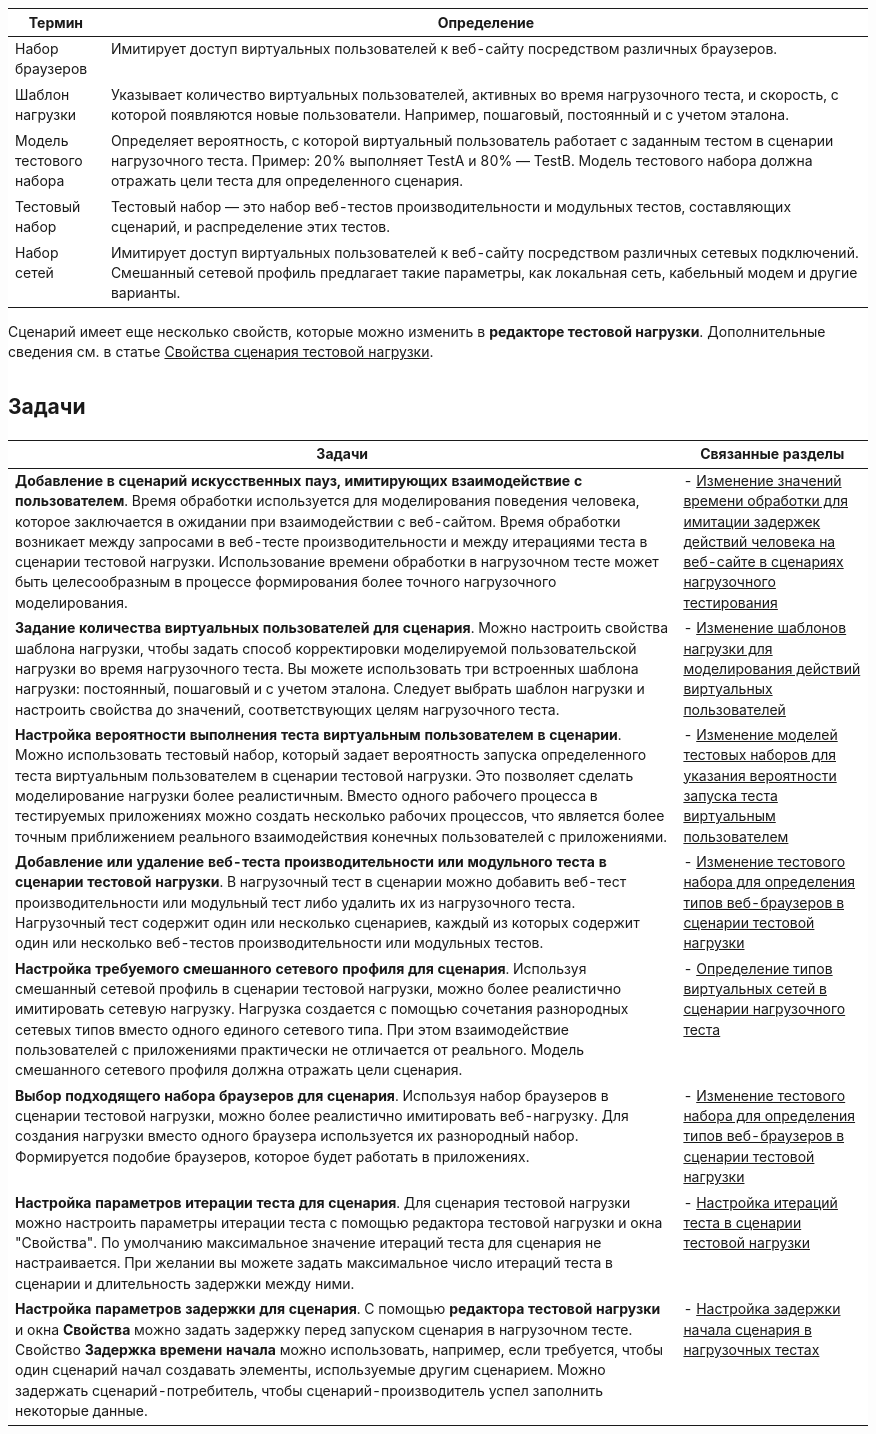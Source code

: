 |Термин|Определение|
|-|-|
|Набор браузеров|Имитирует доступ виртуальных пользователей к веб-сайту посредством различных браузеров.|
|Шаблон нагрузки|Указывает количество виртуальных пользователей, активных во время нагрузочного теста, и скорость, с которой появляются новые пользователи. Например, пошаговый, постоянный и с учетом эталона.|
|Модель тестового набора|Определяет вероятность, с которой виртуальный пользователь работает с заданным тестом в сценарии нагрузочного теста. Пример: 20% выполняет TestA и 80% — TestB. Модель тестового набора должна отражать цели теста для определенного сценария.|
|Тестовый набор|Тестовый набор — это набор веб-тестов производительности и модульных тестов, составляющих сценарий, и распределение этих тестов.|
|Набор сетей|Имитирует доступ виртуальных пользователей к веб-сайту посредством различных сетевых подключений. Смешанный сетевой профиль предлагает такие параметры, как локальная сеть, кабельный модем и другие варианты.|

Сценарий имеет еще несколько свойств, которые можно изменить в **редакторе тестовой нагрузки**. Дополнительные сведения см. в статье [Свойства сценария тестовой нагрузки](../test/load-test-scenario-properties.md).

## <a name="tasks"></a>Задачи

|Задачи|Связанные разделы|
|-|-----------------------|
|**Добавление в сценарий искусственных пауз, имитирующих взаимодействие с пользователем**. Время обработки используется для моделирования поведения человека, которое заключается в ожидании при взаимодействии с веб-сайтом. Время обработки возникает между запросами в веб-тесте производительности и между итерациями теста в сценарии тестовой нагрузки. Использование времени обработки в нагрузочном тесте может быть целесообразным в процессе формирования более точного нагрузочного моделирования.|-   [Изменение значений времени обработки для имитации задержек действий человека на веб-сайте в сценариях нагрузочного тестирования](../test/edit-think-times-in-load-test-scenarios.md)|
|**Задание количества виртуальных пользователей для сценария**. Можно настроить свойства шаблона нагрузки, чтобы задать способ корректировки моделируемой пользовательской нагрузки во время нагрузочного теста. Вы можете использовать три встроенных шаблона нагрузки: постоянный, пошаговый и с учетом эталона. Следует выбрать шаблон нагрузки и настроить свойства до значений, соответствующих целям нагрузочного теста.|-   [Изменение шаблонов нагрузки для моделирования действий виртуальных пользователей](../test/edit-load-patterns-to-model-virtual-user-activities.md)|
|**Настройка вероятности выполнения теста виртуальным пользователем в сценарии**. Можно использовать тестовый набор, который задает вероятность запуска определенного теста виртуальным пользователем в сценарии тестовой нагрузки. Это позволяет сделать моделирование нагрузки более реалистичным. Вместо одного рабочего процесса в тестируемых приложениях можно создать несколько рабочих процессов, что является более точным приближением реального взаимодействия конечных пользователей с приложениями.|-   [Изменение моделей тестовых наборов для указания вероятности запуска теста виртуальным пользователем](../test/edit-test-mix-models-to-specify-the-probability-of-a-virtual-user-running-a-test.md)|
|**Добавление или удаление веб-теста производительности или модульного теста в сценарии тестовой нагрузки**. В нагрузочный тест в сценарии можно добавить веб-тест производительности или модульный тест либо удалить их из нагрузочного теста. Нагрузочный тест содержит один или несколько сценариев, каждый из которых содержит один или несколько веб-тестов производительности или модульных тестов.|-   [Изменение тестового набора для определения типов веб-браузеров в сценарии тестовой нагрузки](../test/edit-the-test-mix-to-specify-which-web-browsers-types-in-a-load-test-scenario.md)|
|**Настройка требуемого смешанного сетевого профиля для сценария**. Используя смешанный сетевой профиль в сценарии тестовой нагрузки, можно более реалистично имитировать сетевую нагрузку. Нагрузка создается с помощью сочетания разнородных сетевых типов вместо одного единого сетевого типа. При этом взаимодействие пользователей с приложениями практически не отличается от реального. Модель смешанного сетевого профиля должна отражать цели сценария.|-   [Определение типов виртуальных сетей в сценарии нагрузочного теста](../test/specify-virtual-network-types-in-a-load-test-scenario.md)|
|**Выбор подходящего набора браузеров для сценария**. Используя набор браузеров в сценарии тестовой нагрузки, можно более реалистично имитировать веб-нагрузку. Для создания нагрузки вместо одного браузера используется их разнородный набор. Формируется подобие браузеров, которое будет работать в приложениях.|-   [Изменение тестового набора для определения типов веб-браузеров в сценарии тестовой нагрузки](../test/edit-the-test-mix-to-specify-which-web-browsers-types-in-a-load-test-scenario.md)|
|**Настройка параметров итерации теста для сценария**. Для сценария тестовой нагрузки можно настроить параметры итерации теста с помощью редактора тестовой нагрузки и окна "Свойства". По умолчанию максимальное значение итераций теста для сценария не настраивается. При желании вы можете задать максимальное число итераций теста в сценарии и длительность задержки между ними.|-   [Настройка итераций теста в сценарии тестовой нагрузки](../test/configure-test-iterations-in-a-load-test-scenario.md)|
|**Настройка параметров задержки для сценария**. С помощью **редактора тестовой нагрузки** и окна **Свойства** можно задать задержку перед запуском сценария в нагрузочном тесте. Свойство **Задержка времени начала** можно использовать, например, если требуется, чтобы один сценарий начал создавать элементы, используемые другим сценарием. Можно задержать сценарий-потребитель, чтобы сценарий-производитель успел заполнить некоторые данные.|-   [Настройка задержки начала сценария в нагрузочных тестах](../test/configure-scenario-start-delays.md)|